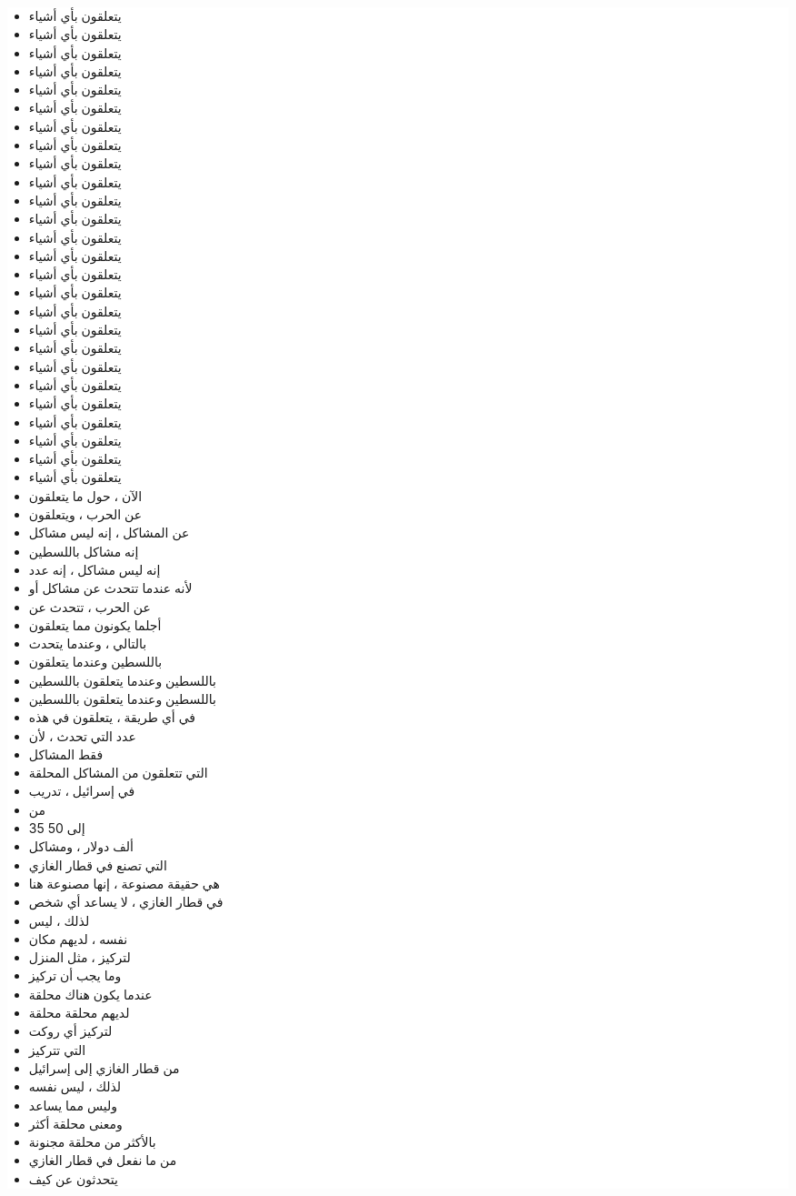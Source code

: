 *  يتعلقون بأي أشياء
*  يتعلقون بأي أشياء
*  يتعلقون بأي أشياء
*  يتعلقون بأي أشياء
*  يتعلقون بأي أشياء
*  يتعلقون بأي أشياء
*  يتعلقون بأي أشياء
*  يتعلقون بأي أشياء
*  يتعلقون بأي أشياء
*  يتعلقون بأي أشياء
*  يتعلقون بأي أشياء
*  يتعلقون بأي أشياء
*  يتعلقون بأي أشياء
*  يتعلقون بأي أشياء
*  يتعلقون بأي أشياء
*  يتعلقون بأي أشياء
*  يتعلقون بأي أشياء
*  يتعلقون بأي أشياء
*  يتعلقون بأي أشياء
*  يتعلقون بأي أشياء
*  يتعلقون بأي أشياء
*  يتعلقون بأي أشياء
*  يتعلقون بأي أشياء
*  يتعلقون بأي أشياء
*  يتعلقون بأي أشياء
*  يتعلقون بأي أشياء
*  الآن ، حول ما يتعلقون
*  عن الحرب ، ويتعلقون
*  عن المشاكل ، إنه ليس مشاكل
*  إنه مشاكل باللسطين
*  إنه ليس مشاكل ، إنه عدد
*  لأنه عندما تتحدث عن مشاكل أو
*  عن الحرب ، تتحدث عن
*  أجلما يكونون مما يتعلقون
*  بالتالي ، وعندما يتحدث
*  باللسطين وعندما يتعلقون
*  باللسطين وعندما يتعلقون باللسطين
*  باللسطين وعندما يتعلقون باللسطين
*  في أي طريقة ، يتعلقون في هذه
*  عدد التي تحدث ، لأن
*  فقط المشاكل
*  التي تتعلقون من المشاكل المحلقة
*  في إسرائيل ، تدريب
*  من
*  35 إلى 50
*  ألف دولار ، ومشاكل
*  التي تصنع في قطار الغازي
*  هي حقيقة مصنوعة ، إنها مصنوعة هنا
*  في قطار الغازي ، لا يساعد أي شخص
*  لذلك ، ليس
*  نفسه ، لديهم مكان
*  لتركيز ، مثل المنزل
*  وما يجب أن تركيز
*  عندما يكون هناك محلقة
*  لديهم محلقة محلقة
*  لتركيز أي روكت
*  التي تتركيز
*  من قطار الغازي إلى إسرائيل
*  لذلك ، ليس نفسه
*  وليس مما يساعد
*  ومعنى محلقة أكثر
*  بالأكثر من محلقة مجنونة
*  من ما نفعل في قطار الغازي
*  يتحدثون عن كيف